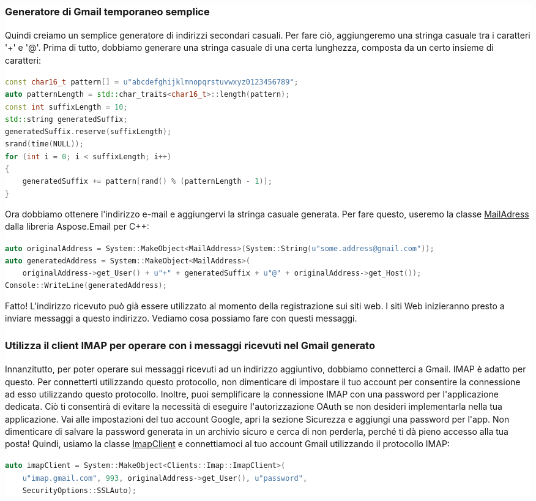 ### Generatore di Gmail temporaneo semplice

Quindi creiamo un semplice generatore di indirizzi secondari casuali. Per fare ciò, aggiungeremo una stringa casuale tra i caratteri '+' e '@'. Prima di tutto, dobbiamo generare una stringa casuale di una certa lunghezza, composta da un certo insieme di caratteri:

```cpp
const char16_t pattern[] = u"abcdefghijklmnopqrstuvwxyz0123456789";
auto patternLength = std::char_traits<char16_t>::length(pattern);
const int suffixLength = 10;
std::string generatedSuffix;
generatedSuffix.reserve(suffixLength);
srand(time(NULL));
for (int i = 0; i < suffixLength; i++)
{
    generatedSuffix += pattern[rand() % (patternLength - 1)];
}
```

Ora dobbiamo ottenere l'indirizzo e-mail e aggiungervi la stringa casuale generata. Per fare questo, useremo la classe <a href="https://reference.aspose.com/email/cpp/class/aspose.email.mail_address/" rel="nofollow noopener" target="_blank">MailAdress</a> dalla libreria Aspose.Email per C++:

```cpp
auto originalAddress = System::MakeObject<MailAddress>(System::String(u"some.address@gmail.com"));
auto generatedAddress = System::MakeObject<MailAddress>(
    originalAddress->get_User() + u"+" + generatedSuffix + u"@" + originalAddress->get_Host());
Console::WriteLine(generatedAddress);
```

Fatto! L'indirizzo ricevuto può già essere utilizzato al momento della registrazione sui siti web. I siti Web inizieranno presto a inviare messaggi a questo indirizzo. Vediamo cosa possiamo fare con questi messaggi.

### Utilizza il client IMAP per operare con i messaggi ricevuti nel Gmail generato

Innanzitutto, per poter operare sui messaggi ricevuti ad un indirizzo aggiuntivo, dobbiamo connetterci a Gmail. IMAP è adatto per questo. Per connetterti utilizzando questo protocollo, non dimenticare di impostare il tuo account per consentire la connessione ad esso utilizzando questo protocollo. Inoltre, puoi semplificare la connessione IMAP con una password per l'applicazione dedicata. Ciò ti consentirà di evitare la necessità di eseguire l'autorizzazione OAuth se non desideri implementarla nella tua applicazione. Vai alle impostazioni del tuo account Google, apri la sezione Sicurezza e aggiungi una password per l'app. Non dimenticare di salvare la password generata in un archivio sicuro e cerca di non perderla, perché ti dà pieno accesso alla tua posta! Quindi, usiamo la classe <a rel="nofollow noopener" target="_blank" href="https://reference.aspose.com/email/cpp/class/aspose.email.clients.imap.imap_client/">ImapClient</a> e connettiamoci al tuo account Gmail utilizzando il protocollo IMAP:

```cpp
auto imapClient = System::MakeObject<Clients::Imap::ImapClient>(
    u"imap.gmail.com", 993, originalAddress->get_User(), u"password",
    SecurityOptions::SSLAuto);
```
